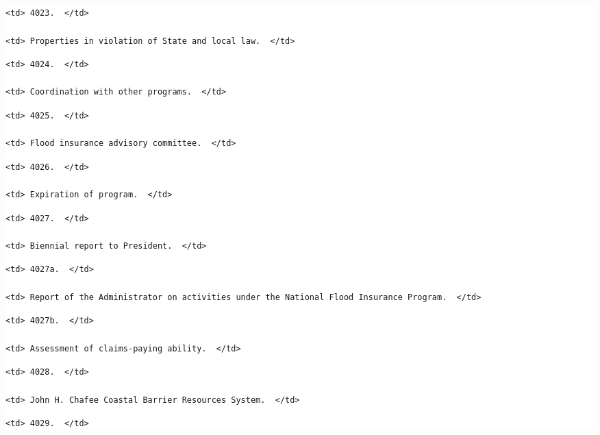     <td> 4023.  </td>

    <td> Properties in violation of State and local law.  </td>

  </tr>

  <tr>

    <td> 4024.  </td>

    <td> Coordination with other programs.  </td>

  </tr>

  <tr>

    <td> 4025.  </td>

    <td> Flood insurance advisory committee.  </td>

  </tr>

  <tr>

    <td> 4026.  </td>

    <td> Expiration of program.  </td>

  </tr>

  <tr>

    <td> 4027.  </td>

    <td> Biennial report to President.  </td>

  </tr>

  <tr>

    <td> 4027a.  </td>

    <td> Report of the Administrator on activities under the National Flood Insurance Program.  </td>

  </tr>

  <tr>

    <td> 4027b.  </td>

    <td> Assessment of claims-paying ability.  </td>

  </tr>

  <tr>

    <td> 4028.  </td>

    <td> John H. Chafee Coastal Barrier Resources System.  </td>

  </tr>

  <tr>

    <td> 4029.  </td>
